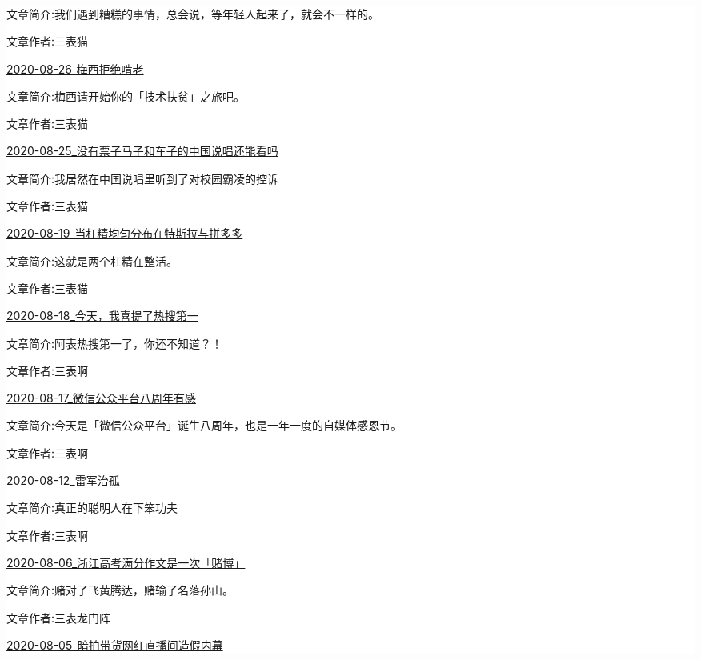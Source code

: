 文章简介:我们遇到糟糕的事情，总会说，等年轻人起来了，就会不一样的。

文章作者:三表猫

[2020-08-26_梅西拒绝啃老](http://mp.weixin.qq.com/s?__biz=MjM5NTU0NTgyMg==&mid=2650407135&idx=1&sn=3534d9f144f4f4a234d90bab3abef7ef&chksm=bef8776e898ffe782599fe467f168686cf0f7c7dd720cf2fb451794ee7647cb14f3dc7cb0614&scene=27#wechat_redirect)

文章简介:梅西请开始你的「技术扶贫」之旅吧。

文章作者:三表猫

[2020-08-25_没有票子马子和车子的中国说唱还能看吗](http://mp.weixin.qq.com/s?__biz=MjM5NTU0NTgyMg==&mid=2650407130&idx=1&sn=dd3249debba4962df9a20da59261a64d&chksm=bef8776b898ffe7df5fd73348e838fcb6409362a8f051221ec41b9c4147e23a2d4f4ac9f101e&scene=27#wechat_redirect)

文章简介:我居然在中国说唱里听到了对校园霸凌的控诉

文章作者:三表猫

[2020-08-19_当杠精均匀分布在特斯拉与拼多多](http://mp.weixin.qq.com/s?__biz=MjM5NTU0NTgyMg==&mid=2650407122&idx=1&sn=82ef84587e9674b15a1b9b1bd7ec373b&chksm=bef87763898ffe75849fdec308ddb913b40a4468a8d905ff52c7c7a21e516aa65d77dc63a9ac&scene=27#wechat_redirect)

文章简介:这就是两个杠精在整活。

文章作者:三表猫

[2020-08-18_今天，我喜提了热搜第一](http://mp.weixin.qq.com/s?__biz=MjM5NTU0NTgyMg==&mid=2650407117&idx=1&sn=fe3af74ad5796db20ba21d1ad24f2c0d&chksm=bef8777c898ffe6a9df54cbadd8c306884842bb1e5c18f8c978a4e17ef49c7d56357ac324cfc&scene=27#wechat_redirect)

文章简介:阿表热搜第一了，你还不知道？！

文章作者:三表啊

[2020-08-17_微信公众平台八周年有感](http://mp.weixin.qq.com/s?__biz=MjM5NTU0NTgyMg==&mid=2650407100&idx=1&sn=90f58df6300384bcb562030bec96a4c7&chksm=bef8770d898ffe1b1a7af5b53c21f774392738978f59abc2eb3bc2e3b547db435e97a6cc7645&scene=27#wechat_redirect)

文章简介:今天是「微信公众平台」诞生八周年，也是一年一度的自媒体感恩节。

文章作者:三表啊

[2020-08-12_雷军治孤](http://mp.weixin.qq.com/s?__biz=MjM5NTU0NTgyMg==&mid=2650407094&idx=1&sn=d9afee550d46dda6544fa1e186025021&chksm=bef87707898ffe110137ec003571b821f8f00bebc4aac8acfe70558f39f0b0b8ad410ea82a65&scene=27#wechat_redirect)

文章简介:真正的聪明人在下笨功夫

文章作者:三表啊

[2020-08-06_浙江高考满分作文是一次「赌博」](http://mp.weixin.qq.com/s?__biz=MjM5NTU0NTgyMg==&mid=2650407085&idx=1&sn=80645df24e34ab67b1c0b0a746bda539&chksm=bef8771c898ffe0a1db155463ac4c37e307117f13a0c26c308494ab93e0dd36fda7052efa0c0&scene=27#wechat_redirect)

文章简介:赌对了飞黄腾达，赌输了名落孙山。

文章作者:三表龙门阵

[2020-08-05_暗拍带货网红直播间造假内幕](http://mp.weixin.qq.com/s?__biz=MjM5NTU0NTgyMg==&mid=2650407079&idx=1&sn=a577e28dd7f559caa1a3580c6602601c&chksm=bef87716898ffe00f7b2386d7e1faaebdf59806efd0fbb7d27192f800fa92644f77efd6fffd1&scene=27#wechat_redirect)
